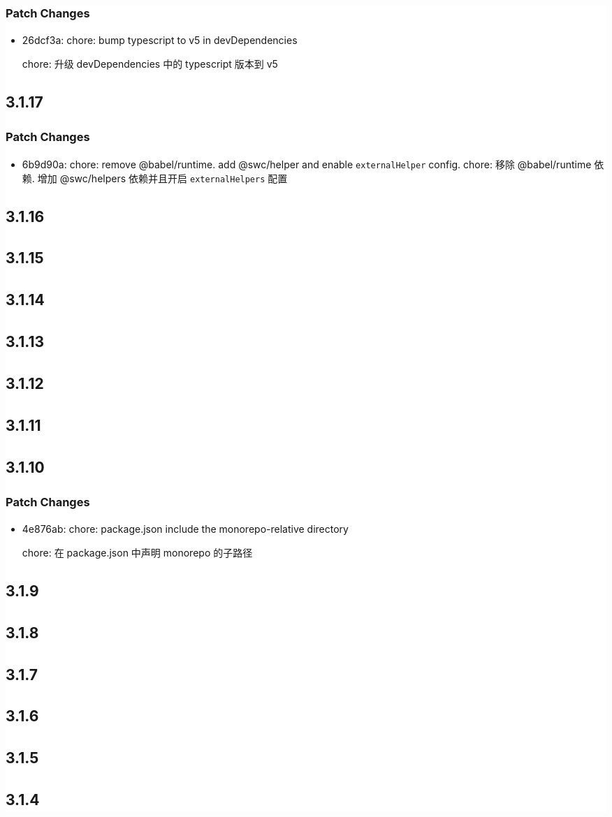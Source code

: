 ### Patch Changes

- 26dcf3a: chore: bump typescript to v5 in devDependencies

  chore: 升级 devDependencies 中的 typescript 版本到 v5

## 3.1.17

### Patch Changes

- 6b9d90a: chore: remove @babel/runtime. add @swc/helper and enable `externalHelper` config.
  chore: 移除 @babel/runtime 依赖. 增加 @swc/helpers 依赖并且开启 `externalHelpers` 配置

## 3.1.16

## 3.1.15

## 3.1.14

## 3.1.13

## 3.1.12

## 3.1.11

## 3.1.10

### Patch Changes

- 4e876ab: chore: package.json include the monorepo-relative directory

  chore: 在 package.json 中声明 monorepo 的子路径

## 3.1.9

## 3.1.8

## 3.1.7

## 3.1.6

## 3.1.5

## 3.1.4
